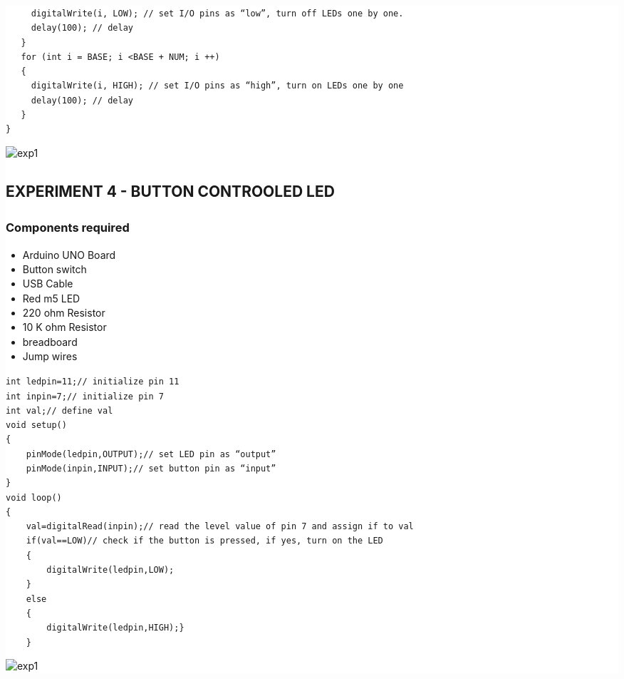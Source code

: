 ```
     digitalWrite(i, LOW); // set I/O pins as “low”, turn off LEDs one by one.
     delay(100); // delay
   }
   for (int i = BASE; i <BASE + NUM; i ++) 
   {
     digitalWrite(i, HIGH); // set I/O pins as “high”, turn on LEDs one by one
     delay(100); // delay
   }  
}
``` 
![exp1](https://user-images.githubusercontent.com/81433705/144703035-30f4660f-4869-4212-8e8e-8cd77b9aa536.png)




## EXPERIMENT 4 - BUTTON CONTROOLED LED

### Components required

 - Arduino UNO Board
 - Button switch
 - USB Cable
 - Red m5 LED
 - 220 ohm Resistor
 - 10 K ohm Resistor
 - breadboard
 - Jump wires
  
```
int ledpin=11;// initialize pin 11
int inpin=7;// initialize pin 7
int val;// define val
void setup()
{
    pinMode(ledpin,OUTPUT);// set LED pin as “output”
    pinMode(inpin,INPUT);// set button pin as “input”
}
void loop()
{
    val=digitalRead(inpin);// read the level value of pin 7 and assign if to val
    if(val==LOW)// check if the button is pressed, if yes, turn on the LED
    { 
        digitalWrite(ledpin,LOW);
    }
    else
    { 
        digitalWrite(ledpin,HIGH);}
    }
``` 
![exp1](https://user-images.githubusercontent.com/81433705/144703262-b8aff3d4-d581-42e0-8fb4-fbff34c9fdbd.png)
